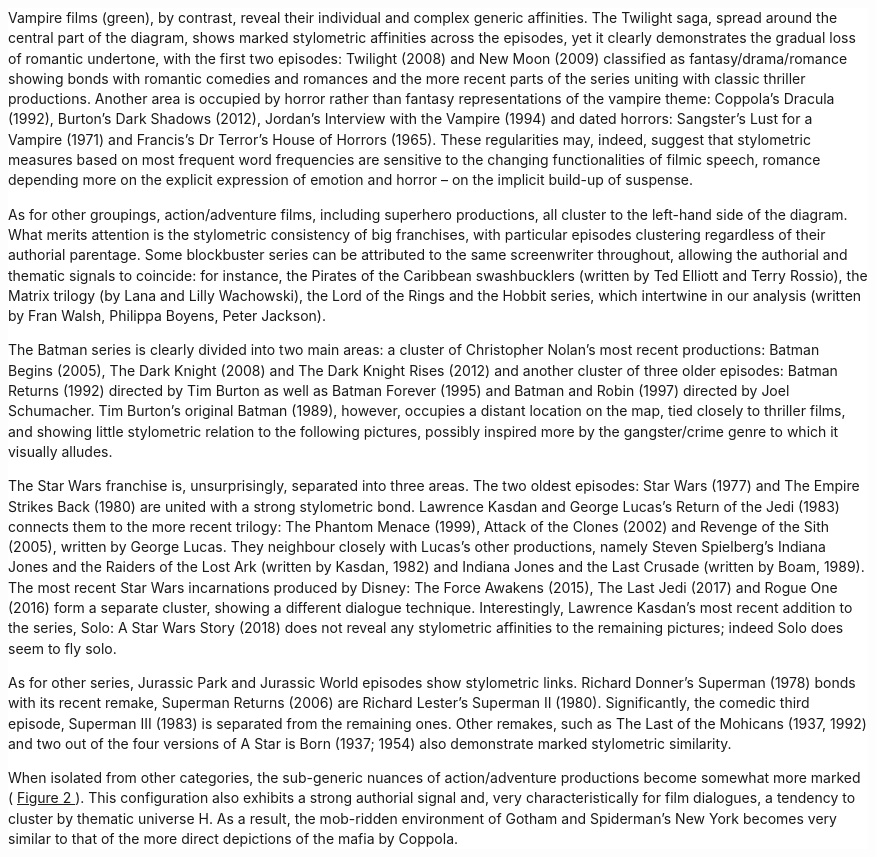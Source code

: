 Vampire films (green), by contrast, reveal their individual and complex generic affinities. The Twilight saga, spread around the central part of the diagram, shows marked stylometric affinities across the episodes, yet it clearly demonstrates the gradual loss of romantic undertone, with the first two episodes: Twilight (2008) and New Moon (2009) classified as fantasy/drama/romance showing bonds with romantic comedies and romances and the more recent parts of the series uniting with classic thriller productions. Another area is occupied by horror rather than fantasy representations of the vampire theme: Coppola’s Dracula (1992), Burton’s Dark Shadows (2012), Jordan’s Interview with the Vampire (1994) and dated horrors: Sangster’s Lust for a Vampire (1971) and Francis’s Dr Terror’s House of Horrors (1965). These regularities may, indeed, suggest that stylometric measures based on most frequent word frequencies are sensitive to the changing functionalities of filmic speech, romance depending more on the explicit expression of emotion and horror – on the implicit build-up of suspense. 

As for other groupings, action/adventure films, including superhero productions, all cluster to the left-hand side of the diagram. What merits attention is the stylometric consistency of big franchises, with particular episodes clustering regardless of their authorial parentage. Some blockbuster series can be attributed to the same screenwriter throughout, allowing the authorial and thematic signals to coincide: for instance, the Pirates of the Caribbean swashbucklers (written by Ted Elliott and Terry Rossio), the Matrix trilogy (by Lana and Lilly Wachowski), the Lord of the Rings and the Hobbit series, which intertwine in our analysis (written by Fran Walsh, Philippa Boyens, Peter Jackson). 

The Batman series is clearly divided into two main areas: a cluster of Christopher Nolan’s most recent productions: Batman Begins (2005), The Dark Knight (2008) and The Dark Knight Rises (2012) and another cluster of three older episodes: Batman Returns (1992) directed by Tim Burton as well as Batman Forever (1995) and Batman and Robin (1997) directed by Joel Schumacher. Tim Burton’s original Batman (1989), however, occupies a distant location on the map, tied closely to thriller films, and showing little stylometric relation to the following pictures, possibly inspired more by the gangster/crime genre to which it visually alludes. 

The Star Wars franchise is, unsurprisingly, separated into three areas. The two oldest episodes: Star Wars (1977) and The Empire Strikes Back (1980) are united with a strong stylometric bond. Lawrence Kasdan and George Lucas’s Return of the Jedi (1983) connects them to the more recent trilogy: The Phantom Menace (1999), Attack of the Clones (2002) and Revenge of the Sith (2005), written by George Lucas. They neighbour closely with Lucas’s other productions, namely Steven Spielberg’s Indiana Jones and the Raiders of the Lost Ark (written by Kasdan, 1982) and Indiana Jones and the Last Crusade (written by Boam, 1989). The most recent Star Wars incarnations produced by Disney: The Force Awakens (2015), The Last Jedi (2017) and Rogue One (2016) form a separate cluster, showing a different dialogue technique. Interestingly, Lawrence Kasdan’s most recent addition to the series, Solo: A Star Wars Story (2018) does not reveal any stylometric affinities to the remaining pictures; indeed Solo does seem to fly solo. 

As for other series, Jurassic Park and Jurassic World episodes show stylometric links. Richard Donner’s Superman (1978) bonds with its recent remake, Superman Returns (2006) are Richard Lester’s Superman II (1980). Significantly, the comedic third episode, Superman III (1983) is separated from the remaining ones. Other remakes, such as The Last of the Mohicans (1937, 1992) and two out of the four versions of A Star is Born (1937; 1954) also demonstrate marked stylometric similarity. 

When isolated from other categories, the sub-generic nuances of action/adventure productions become somewhat more marked ( [Figure 2 ](#figure02)). This configuration also exhibits a strong authorial signal and, very characteristically for film dialogues, a tendency to cluster by thematic universe H. As a result, the mob-ridden environment of Gotham and Spiderman’s New York becomes very similar to that of the more direct depictions of the mafia by Coppola. 

